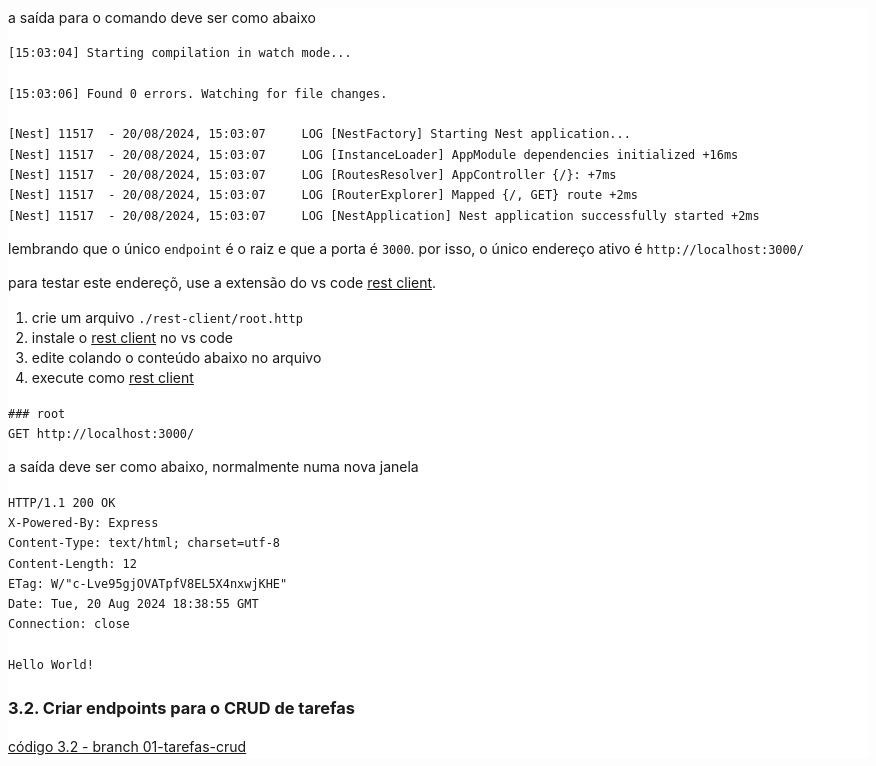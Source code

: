 a saída para o comando deve ser como abaixo

```console
[15:03:04] Starting compilation in watch mode...

[15:03:06] Found 0 errors. Watching for file changes.

[Nest] 11517  - 20/08/2024, 15:03:07     LOG [NestFactory] Starting Nest application...
[Nest] 11517  - 20/08/2024, 15:03:07     LOG [InstanceLoader] AppModule dependencies initialized +16ms
[Nest] 11517  - 20/08/2024, 15:03:07     LOG [RoutesResolver] AppController {/}: +7ms
[Nest] 11517  - 20/08/2024, 15:03:07     LOG [RouterExplorer] Mapped {/, GET} route +2ms
[Nest] 11517  - 20/08/2024, 15:03:07     LOG [NestApplication] Nest application successfully started +2ms

```

lembrando que o único `endpoint` é o raiz e que a porta é `3000`.
por isso, o único endereço ativo é `http://localhost:3000/`


para testar este endereçõ, use a extensão do vs code [rest client](https://marketplace.visualstudio.com/items?itemName=humao.rest-client).

1. crie um arquivo `./rest-client/root.http`
2. instale o [rest client](https://marketplace.visualstudio.com/items?itemName=humao.rest-client) no vs code
3. edite colando o conteúdo abaixo no arquivo
4. execute como [rest client](https://marketplace.visualstudio.com/items?itemName=humao.rest-client)

```http
### root
GET http://localhost:3000/

```

a saída deve ser como abaixo, normalmente numa nova janela

```http
HTTP/1.1 200 OK
X-Powered-By: Express
Content-Type: text/html; charset=utf-8
Content-Length: 12
ETag: W/"c-Lve95gjOVATpfV8EL5X4nxwjKHE"
Date: Tue, 20 Aug 2024 18:38:55 GMT
Connection: close

Hello World!

```
### 3.2. Criar endpoints para o CRUD de tarefas

[código 3.2 - branch 01-tarefas-crud](https://github.com/infoweb-pos/2024-nest/tree/01-tarefas-crud)

